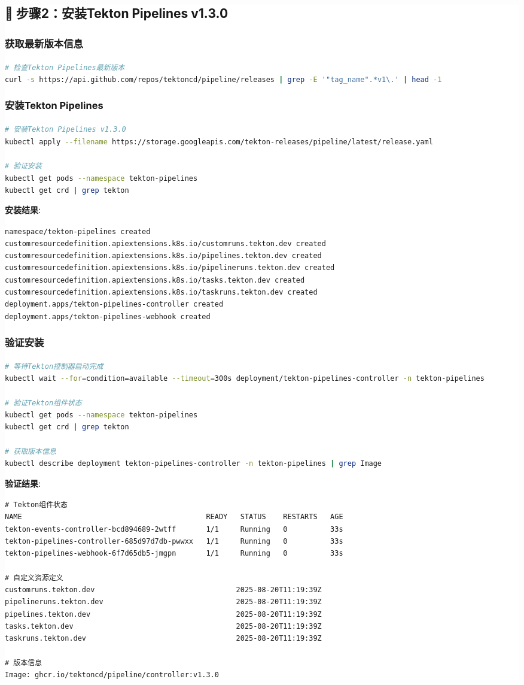 ## 🔧 步骤2：安装Tekton Pipelines v1.3.0

### 获取最新版本信息
```bash
# 检查Tekton Pipelines最新版本
curl -s https://api.github.com/repos/tektoncd/pipeline/releases | grep -E '"tag_name".*v1\.' | head -1
```

### 安装Tekton Pipelines
```bash
# 安装Tekton Pipelines v1.3.0
kubectl apply --filename https://storage.googleapis.com/tekton-releases/pipeline/latest/release.yaml

# 验证安装
kubectl get pods --namespace tekton-pipelines
kubectl get crd | grep tekton
```

**安装结果**:
```
namespace/tekton-pipelines created
customresourcedefinition.apiextensions.k8s.io/customruns.tekton.dev created
customresourcedefinition.apiextensions.k8s.io/pipelines.tekton.dev created
customresourcedefinition.apiextensions.k8s.io/pipelineruns.tekton.dev created
customresourcedefinition.apiextensions.k8s.io/tasks.tekton.dev created
customresourcedefinition.apiextensions.k8s.io/taskruns.tekton.dev created
deployment.apps/tekton-pipelines-controller created
deployment.apps/tekton-pipelines-webhook created
```

### 验证安装
```bash
# 等待Tekton控制器启动完成
kubectl wait --for=condition=available --timeout=300s deployment/tekton-pipelines-controller -n tekton-pipelines

# 验证Tekton组件状态
kubectl get pods --namespace tekton-pipelines
kubectl get crd | grep tekton

# 获取版本信息
kubectl describe deployment tekton-pipelines-controller -n tekton-pipelines | grep Image
```

**验证结果**:
```
# Tekton组件状态
NAME                                           READY   STATUS    RESTARTS   AGE
tekton-events-controller-bcd894689-2wtff       1/1     Running   0          33s
tekton-pipelines-controller-685d97d7db-pwwxx   1/1     Running   0          33s
tekton-pipelines-webhook-6f7d65db5-jmgpn       1/1     Running   0          33s

# 自定义资源定义
customruns.tekton.dev                                 2025-08-20T11:19:39Z
pipelineruns.tekton.dev                               2025-08-20T11:19:39Z
pipelines.tekton.dev                                  2025-08-20T11:19:39Z
tasks.tekton.dev                                      2025-08-20T11:19:39Z
taskruns.tekton.dev                                   2025-08-20T11:19:39Z

# 版本信息
Image: ghcr.io/tektoncd/pipeline/controller:v1.3.0
```

